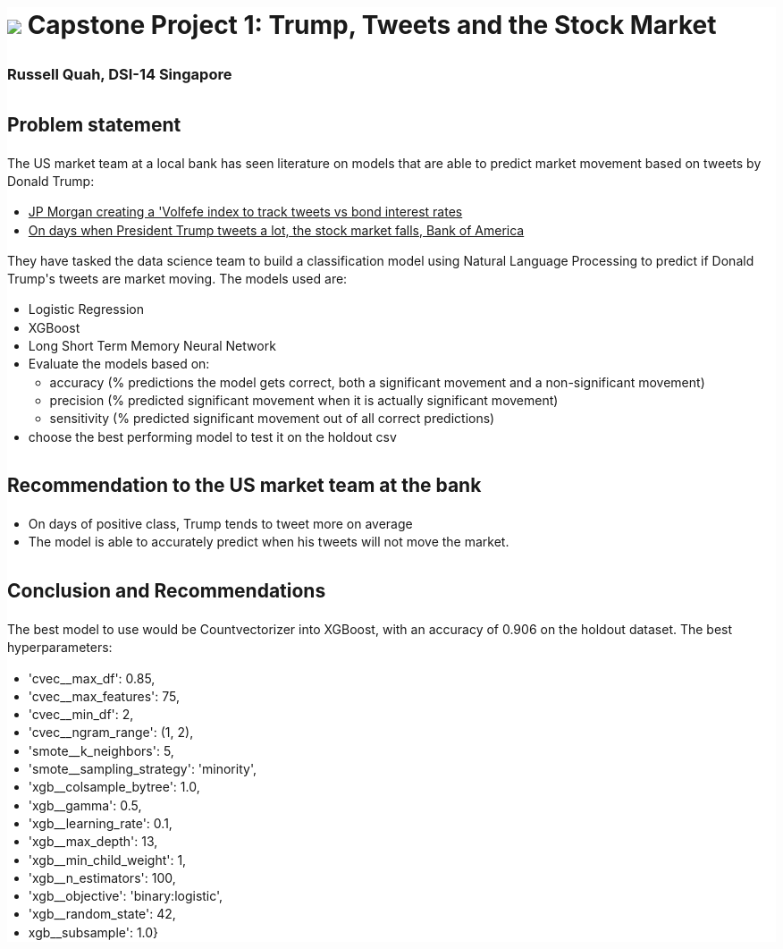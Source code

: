 # ![](https://ga-dash.s3.amazonaws.com/production/assets/logo-9f88ae6c9c3871690e33280fcf557f33.png) Capstone Project 1: Trump, Tweets and the Stock Market

### Russell Quah, DSI-14 Singapore

## Problem statement

The US market team at a local bank has seen literature on models that are able to predict market movement based on tweets by Donald Trump:
- [JP Morgan creating a 'Volfefe index to track tweets vs bond interest rates](https://www.marketwatch.com/story/are-trump-tweets-influencing-bond-volatility-jp-morgans-volfefe-index-aims-to-find-out-2019-09-09)
- [On days when President Trump tweets a lot, the stock market falls, Bank of America](https://www.cnbc.com/2019/09/03/on-days-when-president-trump-tweets-a-lot-the-stock-market-falls-investment-bank-finds.html)

They have tasked the data science team to build a classification model using Natural Language Processing to predict if Donald Trump's tweets are market moving. The models used are:
- Logistic Regression
- XGBoost
- Long Short Term Memory Neural Network
- Evaluate the models based on:
    - accuracy (% predictions the model gets correct, both a significant movement and a non-significant movement)
    - precision (% predicted significant movement when it is actually significant movement)
    - sensitivity (% predicted significant movement out of all correct predictions)
- choose the best performing model to test it on the holdout csv

## Recommendation to the US market team at the bank
- On days of positive class, Trump tends to tweet more on average
- The model is able to accurately predict when his tweets will not move the market.

## Conclusion and Recommendations
The best model to use would be Countvectorizer into XGBoost, with an accuracy of 0.906 on the holdout dataset.
The best hyperparameters:
- 'cvec__max_df': 0.85,
- 'cvec__max_features': 75,
- 'cvec__min_df': 2,
- 'cvec__ngram_range': (1, 2),
- 'smote__k_neighbors': 5,
- 'smote__sampling_strategy': 'minority',
- 'xgb__colsample_bytree': 1.0,
- 'xgb__gamma': 0.5,
- 'xgb__learning_rate': 0.1,
- 'xgb__max_depth': 13,
- 'xgb__min_child_weight': 1,
- 'xgb__n_estimators': 100,
- 'xgb__objective': 'binary:logistic',
- 'xgb__random_state': 42,
- xgb__subsample': 1.0}
